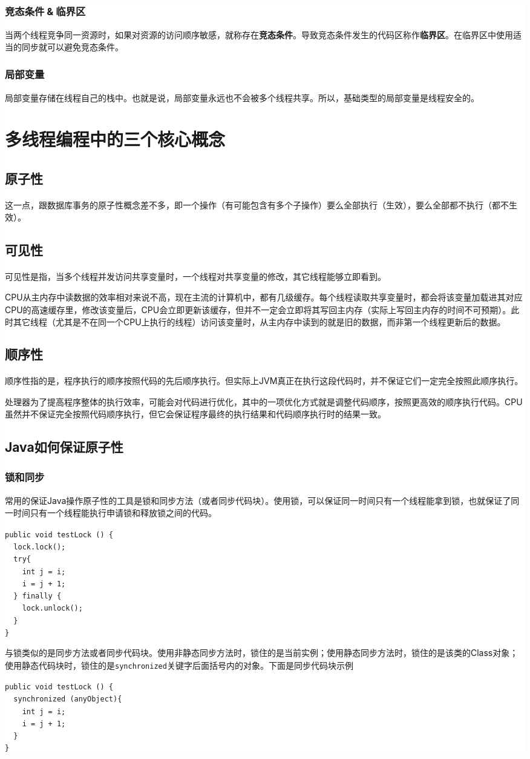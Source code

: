 ### 竞态条件 & 临界区

当两个线程竞争同一资源时，如果对资源的访问顺序敏感，就称存在**竞态条件**。导致竞态条件发生的代码区称作**临界区**。在临界区中使用适当的同步就可以避免竞态条件。

### 局部变量

局部变量存储在线程自己的栈中。也就是说，局部变量永远也不会被多个线程共享。所以，基础类型的局部变量是线程安全的。

# 多线程编程中的三个核心概念

## 原子性

这一点，跟数据库事务的原子性概念差不多，即一个操作（有可能包含有多个子操作）要么全部执行（生效），要么全部都不执行（都不生效）。

## 可见性

可见性是指，当多个线程并发访问共享变量时，一个线程对共享变量的修改，其它线程能够立即看到。

CPU从主内存中读数据的效率相对来说不高，现在主流的计算机中，都有几级缓存。每个线程读取共享变量时，都会将该变量加载进其对应CPU的高速缓存里，修改该变量后，CPU会立即更新该缓存，但并不一定会立即将其写回主内存（实际上写回主内存的时间不可预期）。此时其它线程（尤其是不在同一个CPU上执行的线程）访问该变量时，从主内存中读到的就是旧的数据，而非第一个线程更新后的数据。 

## 顺序性

顺序性指的是，程序执行的顺序按照代码的先后顺序执行。但实际上JVM真正在执行这段代码时，并不保证它们一定完全按照此顺序执行。

处理器为了提高程序整体的执行效率，可能会对代码进行优化，其中的一项优化方式就是调整代码顺序，按照更高效的顺序执行代码。CPU虽然并不保证完全按照代码顺序执行，但它会保证程序最终的执行结果和代码顺序执行时的结果一致。

## Java如何保证原子性

### 锁和同步

常用的保证Java操作原子性的工具是锁和同步方法（或者同步代码块）。使用锁，可以保证同一时间只有一个线程能拿到锁，也就保证了同一时间只有一个线程能执行申请锁和释放锁之间的代码。

```
public void testLock () {
  lock.lock();
  try{
    int j = i;
    i = j + 1;
  } finally {
    lock.unlock();
  }
}
```

与锁类似的是同步方法或者同步代码块。使用非静态同步方法时，锁住的是当前实例；使用静态同步方法时，锁住的是该类的Class对象；使用静态代码块时，锁住的是`synchronized`关键字后面括号内的对象。下面是同步代码块示例

```
public void testLock () {
  synchronized (anyObject){
    int j = i;
    i = j + 1;
  }
}
```
